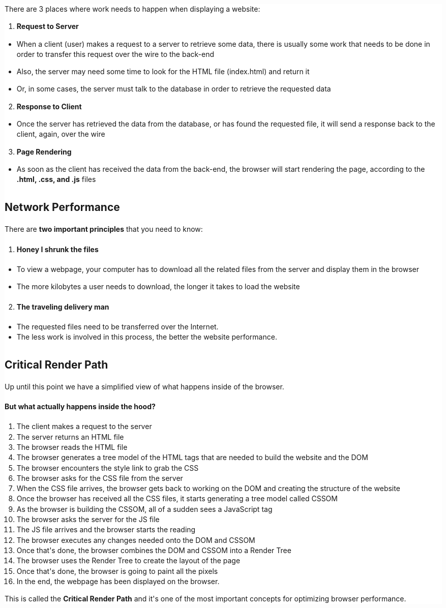 There are 3 places where work needs to happen when displaying a website:
1. **Request to Server**
  * When a client (user) makes a request to a server to retrieve some data, there is usually some work that needs to be done in order to transfer this request over the wire to the back-end
  
  * Also, the server may need some time to look for the HTML file (index.html) and return it
  
  * Or, in some cases, the server must talk to the database in order to retrieve the requested data

2. **Response to Client**
  * Once the server has retrieved the data from the database, or has found the requested file, it will send a response back to the client, again, over the wire
  
3. **Page Rendering**
  * As soon as the client has received the data from the back-end, the browser will start rendering the page, according to the **.html, .css, and .js** files 

<h2 id="network-performance">Network Performance</h2>

There are **two important principles** that you need to know:
1. <h4 id="honey-i-shrunk-the-files">Honey I shrunk the files</h4>
 * To view a webpage, your computer has to download all the related files from the server and display them in the browser
 
 * The more kilobytes a user needs to download, the longer it takes to load the website
 
2. #### The traveling delivery man
* The requested files need to be transferred over the Internet. 
* The less work is involved in this process, the better the website performance.

<h2 id="critical-render-path">Critical Render Path</h2>

Up until this point we have a simplified view of what happens inside of the browser.
#### But what actually happens inside the hood?

1. The client makes a request to the server
2. The server returns an HTML file
3. The browser reads the HTML file
4. The browser generates a tree model of the HTML tags that are needed to build the website and the DOM
5. The browser encounters the style link to grab the CSS
6. The browser asks for the CSS file from the server
7. When the CSS file arrives, the browser gets back to working on the DOM and creating the structure of the website
8. Once the browser has received all the CSS files, it starts generating a tree model called CSSOM
9. As the browser is building the CSSOM, all of a sudden sees a JavaScript tag
10. The browser asks the server for the JS file
11. The JS file arrives and the browser starts the reading
12. The browser executes any changes needed onto the DOM and CSSOM
13. Once that's done, the browser combines the DOM and CSSOM into a Render Tree
14. The browser uses the Render Tree to create the layout of the page
15. Once that's done, the browser is going to paint all the pixels
16. In the end, the webpage has been displayed on the browser.

This is called the **Critical Render Path** and it's one of the most important concepts for optimizing browser performance.

